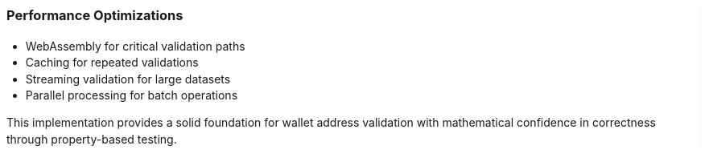 ### Performance Optimizations
- WebAssembly for critical validation paths
- Caching for repeated validations
- Streaming validation for large datasets
- Parallel processing for batch operations

This implementation provides a solid foundation for wallet address validation with mathematical confidence in correctness through property-based testing.